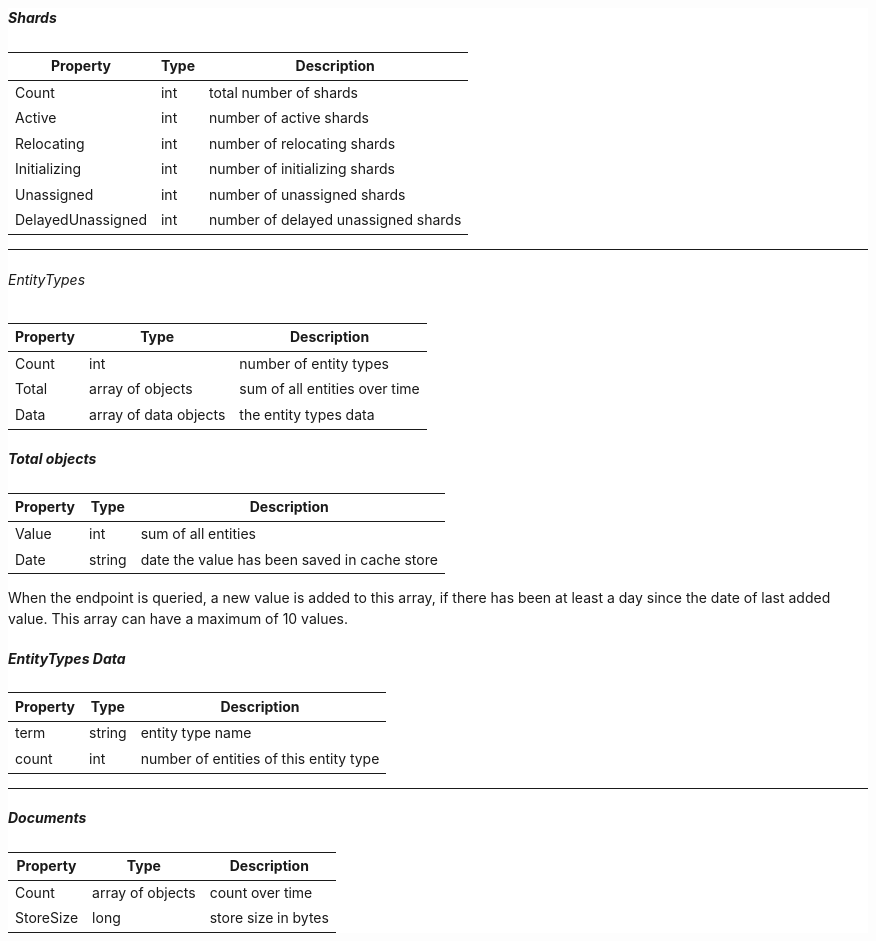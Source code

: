 
##### Shards

| Property             | Type                  | Description   |
|----------------------|-----------------------|---------------|
| Count                | int                   | total number of shards |
| Active               | int                   | number of active shards  |
| Relocating           | int                   | number of relocating shards |
| Initializing         | int                   | number of initializing shards |
| Unassigned           | int                   | number of unassigned shards |
| DelayedUnassigned    | int                   | number of delayed unassigned shards |

---

###### EntityTypes

| Property        | Type                  | Description   |
|-----------------|-----------------------|---------------|
| Count           | int                   | number of entity types |
| Total           | array of objects      | sum of all entities over time|
| Data            | array of data objects | the entity types data |

##### Total objects

| Property        | Type                | Description   |
|-----------------|---------------------|---------------|
| Value           | int                 | sum of all entities |
| Date            | string              | date the value has been saved in cache store |

When the endpoint is queried, a new value is added to this array, if there has been at least a day since the date of last added value. This array can have a maximum of 10 values.

##### EntityTypes Data

| Property        | Type                | Description   |
|-----------------|---------------------|---------------|
| term            | string              | entity type name |
| count           | int                 | number of entities of this entity type |

---

##### Documents

| Property             | Type                  | Description   |
|----------------------|-----------------------|---------------|
| Count                | array of objects      | count over time |
| StoreSize            | long                  | store size in bytes |
